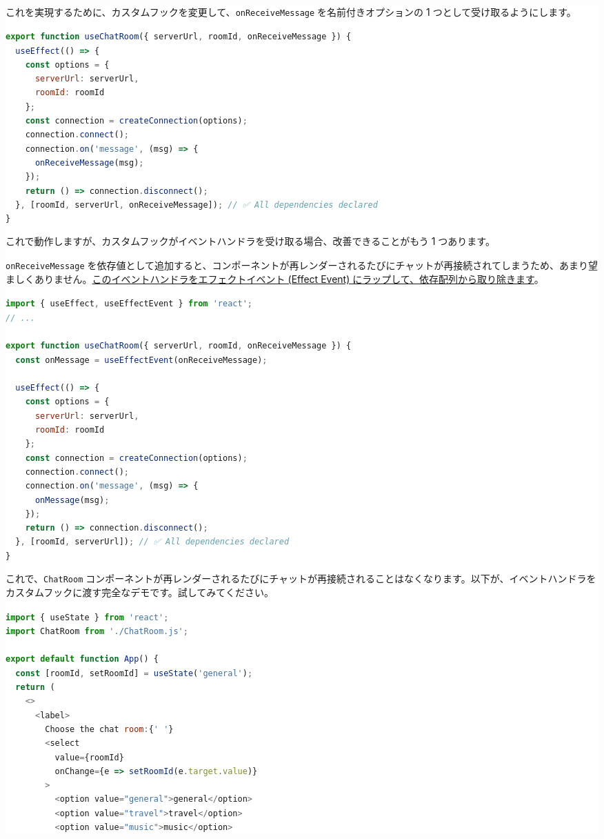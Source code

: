 これを実現するために、カスタムフックを変更して、`onReceiveMessage` を名前付きオプションの 1 つとして受け取るようにします。

```js {1,10,13}
export function useChatRoom({ serverUrl, roomId, onReceiveMessage }) {
  useEffect(() => {
    const options = {
      serverUrl: serverUrl,
      roomId: roomId
    };
    const connection = createConnection(options);
    connection.connect();
    connection.on('message', (msg) => {
      onReceiveMessage(msg);
    });
    return () => connection.disconnect();
  }, [roomId, serverUrl, onReceiveMessage]); // ✅ All dependencies declared
}
```

これで動作しますが、カスタムフックがイベントハンドラを受け取る場合、改善できることがもう 1 つあります。

`onReceiveMessage` を依存値として追加すると、コンポーネントが再レンダーされるたびにチャットが再接続されてしまうため、あまり望ましくありません。[このイベントハンドラをエフェクトイベント (Effect Event) にラップして、依存配列から取り除きます](/learn/removing-effect-dependencies#wrapping-an-event-handler-from-the-props)。

```js {1,4,5,15,18}
import { useEffect, useEffectEvent } from 'react';
// ...

export function useChatRoom({ serverUrl, roomId, onReceiveMessage }) {
  const onMessage = useEffectEvent(onReceiveMessage);

  useEffect(() => {
    const options = {
      serverUrl: serverUrl,
      roomId: roomId
    };
    const connection = createConnection(options);
    connection.connect();
    connection.on('message', (msg) => {
      onMessage(msg);
    });
    return () => connection.disconnect();
  }, [roomId, serverUrl]); // ✅ All dependencies declared
}
```

これで、`ChatRoom` コンポーネントが再レンダーされるたびにチャットが再接続されることはなくなります。以下が、イベントハンドラをカスタムフックに渡す完全なデモです。試してみてください。

<Sandpack>

```js src/App.js
import { useState } from 'react';
import ChatRoom from './ChatRoom.js';

export default function App() {
  const [roomId, setRoomId] = useState('general');
  return (
    <>
      <label>
        Choose the chat room:{' '}
        <select
          value={roomId}
          onChange={e => setRoomId(e.target.value)}
        >
          <option value="general">general</option>
          <option value="travel">travel</option>
          <option value="music">music</option>
```